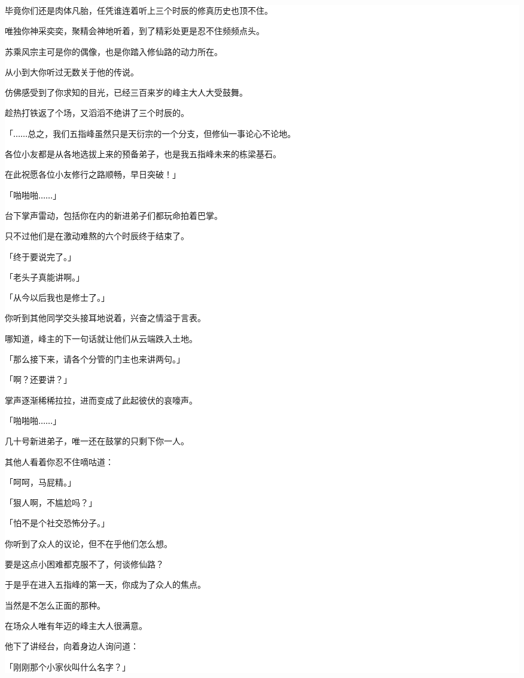 毕竟你们还是肉体凡胎，任凭谁连着听上三个时辰的修真历史也顶不住。

唯独你神采奕奕，聚精会神地听着，到了精彩处更是忍不住频频点头。

苏乘风宗主可是你的偶像，也是你踏入修仙路的动力所在。

从小到大你听过无数关于他的传说。

仿佛感受到了你求知的目光，已经三百来岁的峰主大人大受鼓舞。

趁热打铁返了个场，又滔滔不绝讲了三个时辰的。

「……总之，我们五指峰虽然只是天衍宗的一个分支，但修仙一事论心不论地。

各位小友都是从各地选拔上来的预备弟子，也是我五指峰未来的栋梁基石。

在此祝愿各位小友修行之路顺畅，早日突破！」

「啪啪啪……」

台下掌声雷动，包括你在内的新进弟子们都玩命拍着巴掌。

只不过他们是在激动难熬的六个时辰终于结束了。

「终于要说完了。」

「老头子真能讲啊。」

「从今以后我也是修士了。」

你听到其他同学交头接耳地说着，兴奋之情溢于言表。

哪知道，峰主的下一句话就让他们从云端跌入土地。

「那么接下来，请各个分管的门主也来讲两句。」

「啊？还要讲？」

掌声逐渐稀稀拉拉，进而变成了此起彼伏的哀嚎声。

「啪啪啪……」

几十号新进弟子，唯一还在鼓掌的只剩下你一人。

其他人看着你忍不住嘀咕道：

「呵呵，马屁精。」

「狠人啊，不尴尬吗？」

「怕不是个社交恐怖分子。」

你听到了众人的议论，但不在乎他们怎么想。

要是这点小困难都克服不了，何谈修仙路？

于是乎在进入五指峰的第一天，你成为了众人的焦点。

当然是不怎么正面的那种。

在场众人唯有年迈的峰主大人很满意。

他下了讲经台，向着身边人询问道：

「刚刚那个小家伙叫什么名字？」
